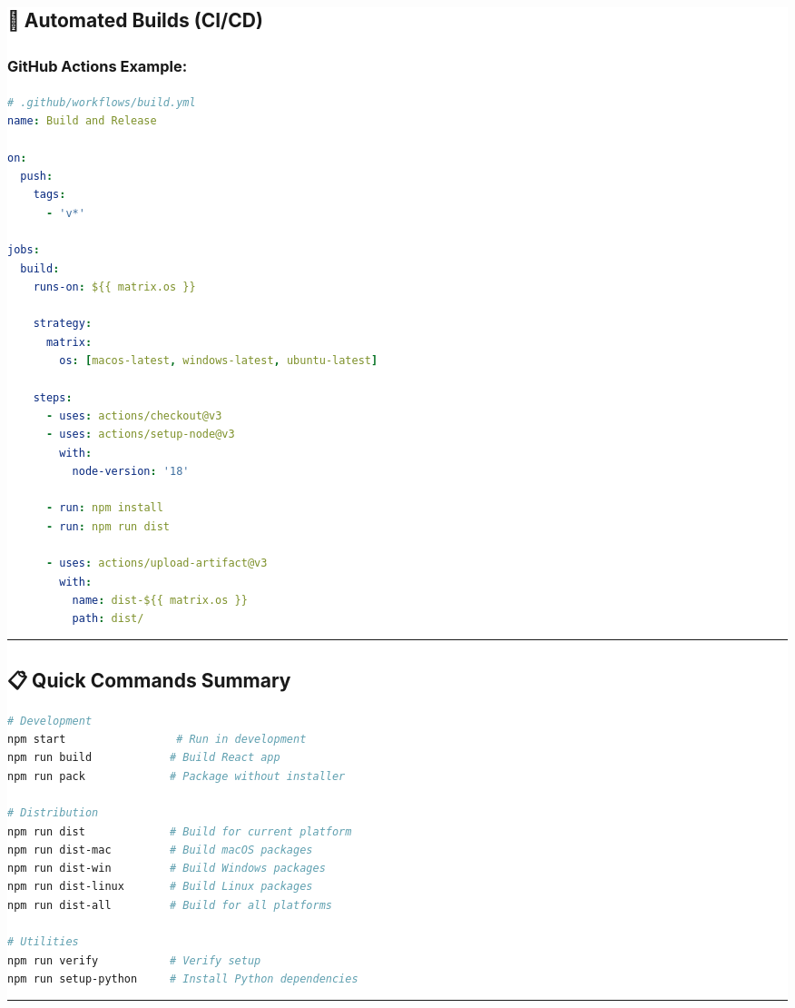 ## 🤖 Automated Builds (CI/CD)

### GitHub Actions Example:
```yaml
# .github/workflows/build.yml
name: Build and Release

on:
  push:
    tags:
      - 'v*'

jobs:
  build:
    runs-on: ${{ matrix.os }}
    
    strategy:
      matrix:
        os: [macos-latest, windows-latest, ubuntu-latest]
    
    steps:
      - uses: actions/checkout@v3
      - uses: actions/setup-node@v3
        with:
          node-version: '18'
      
      - run: npm install
      - run: npm run dist
      
      - uses: actions/upload-artifact@v3
        with:
          name: dist-${{ matrix.os }}
          path: dist/
```

---

## 📋 Quick Commands Summary

```bash
# Development
npm start                 # Run in development
npm run build            # Build React app
npm run pack             # Package without installer

# Distribution
npm run dist             # Build for current platform
npm run dist-mac         # Build macOS packages
npm run dist-win         # Build Windows packages  
npm run dist-linux       # Build Linux packages
npm run dist-all         # Build for all platforms

# Utilities
npm run verify           # Verify setup
npm run setup-python     # Install Python dependencies
```

---